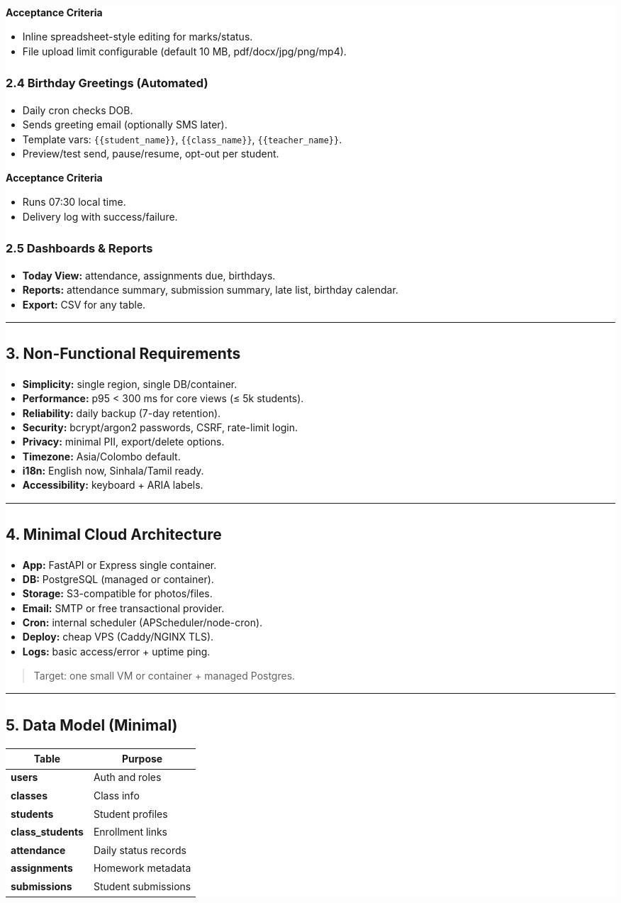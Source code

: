 **Acceptance Criteria**
- Inline spreadsheet-style editing for marks/status.
- File upload limit configurable (default 10 MB, pdf/docx/jpg/png/mp4).

### 2.4 Birthday Greetings (Automated)
- Daily cron checks DOB.
- Sends greeting email (optionally SMS later).
- Template vars: `{{student_name}}`, `{{class_name}}`, `{{teacher_name}}`.
- Preview/test send, pause/resume, opt-out per student.

**Acceptance Criteria**
- Runs 07:30 local time.
- Delivery log with success/failure.

### 2.5 Dashboards & Reports
- **Today View:** attendance, assignments due, birthdays.  
- **Reports:** attendance summary, submission summary, late list, birthday calendar.  
- **Export:** CSV for any table.

---

## 3. Non-Functional Requirements

- **Simplicity:** single region, single DB/container.  
- **Performance:** p95 < 300 ms for core views (≤ 5k students).  
- **Reliability:** daily backup (7-day retention).  
- **Security:** bcrypt/argon2 passwords, CSRF, rate-limit login.  
- **Privacy:** minimal PII, export/delete options.  
- **Timezone:** Asia/Colombo default.  
- **i18n:** English now, Sinhala/Tamil ready.  
- **Accessibility:** keyboard + ARIA labels.

---

## 4. Minimal Cloud Architecture

- **App:** FastAPI or Express single container.  
- **DB:** PostgreSQL (managed or container).  
- **Storage:** S3-compatible for photos/files.  
- **Email:** SMTP or free transactional provider.  
- **Cron:** internal scheduler (APScheduler/node-cron).  
- **Deploy:** cheap VPS (Caddy/NGINX TLS).  
- **Logs:** basic access/error + uptime ping.

> Target: one small VM or container + managed Postgres.

---

## 5. Data Model (Minimal)

| Table | Purpose |
|-------|----------|
| **users** | Auth and roles |
| **classes** | Class info |
| **students** | Student profiles |
| **class_students** | Enrollment links |
| **attendance** | Daily status records |
| **assignments** | Homework metadata |
| **submissions** | Student submissions |
